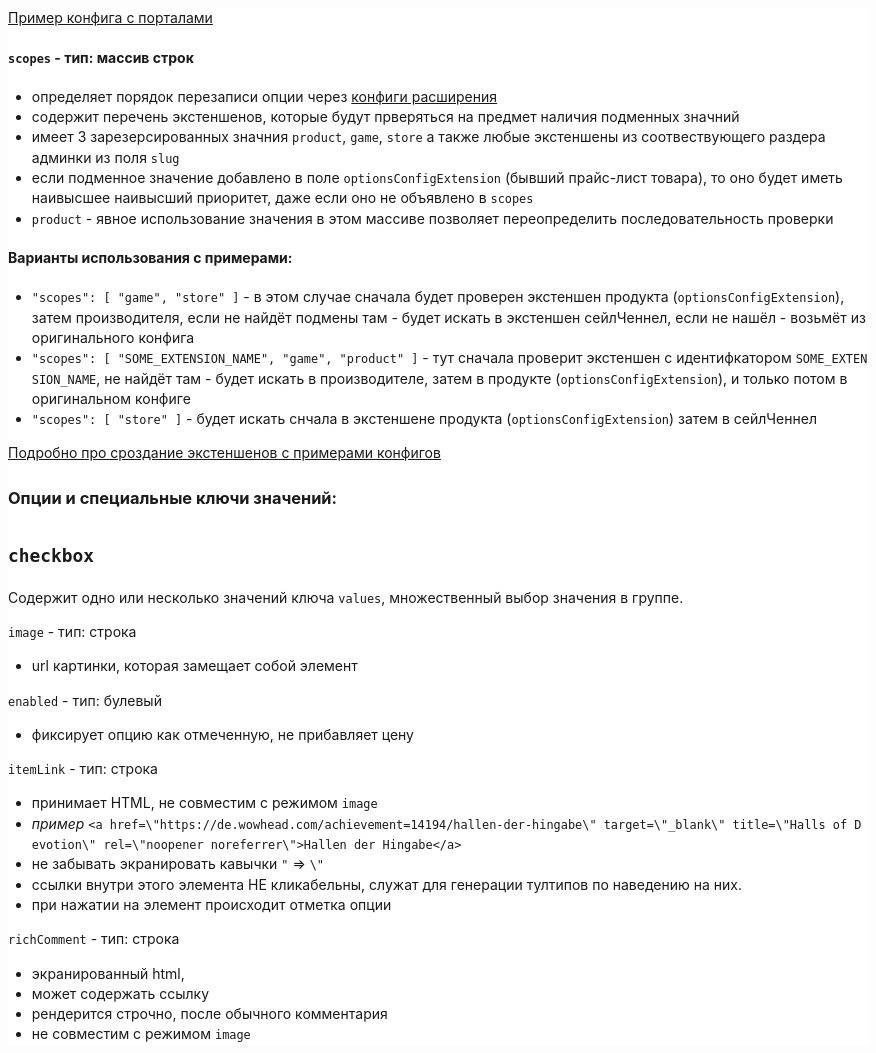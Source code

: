 [Пример конфига c порталами](#пример-конфига-с-порталами)

#### `scopes` - тип: массив строк

- определяет порядок перезаписи опции через [конфиги расширения](#extensions)
- содержит перечень экстеншенов, которые будут прверяться на предмет наличия подменных значний
- имеет 3 зарезерсированных значния `product`, `game`, `store` а также любые экстеншены из соотвествующего раздера админки из поля `slug`
- если подменное значение добавлено в поле `optionsConfigExtension` (бывший прайс-лист товара), то оно будет иметь наивысшее наивысший приоритет, даже если оно не объявлено в `scopes`
- `product` - явное использование значения в этом массиве позволяет переопределить последовательность проверки

#### Варианты использования с примерами:

- `"scopes": [ "game", "store" ]` - в этом случае сначала будет проверен экстеншен продукта (`optionsConfigExtension`), затем производителя, если не найдёт подмены там - будет искать в экстеншен сейлЧеннел, если не нашёл - возьмёт из оригинального конфига
- `"scopes": [ "SOME_EXTENSION_NAME", "game", "product" ]` - тут сначала проверит экстеншен с идентифкатором `SOME_EXTENSION_NAME`, не найдёт там - будет искать в производителе, затем в продукте (`optionsConfigExtension`), и только потом в оригинальном конфиге
- `"scopes": [ "store" ]` - будет искать снчала в экстеншене продукта (`optionsConfigExtension`) затем в сейлЧеннел

[Подробно про сроздание экстеншенов с примерами конфигов](#extensions)

### Опции и специальные ключи значений:

## `checkbox`

Содержит одно или несколько значений ключа `values`, множественный выбор значения в группе.

`image` - тип: строка

- url картинки, которая замещает собой элемент

`enabled` - тип: булевый

- фиксирует опцию как отмеченную, не прибавляет цену

`itemLink` - тип: строка

- принимает HTML, не совместим с режимом `image`
- _пример_ `<a href=\"https://de.wowhead.com/achievement=14194/hallen-der-hingabe\" target=\"_blank\" title=\"Halls of Devotion\" rel=\"noopener noreferrer\">Hallen der Hingabe</a>`
- не забывать экранировать кавычки `"` => `\"`
- ссылки внутри этого элемента НЕ кликабельны, служат для генерации тултипов по наведению на них.
- при нажатии на элемент происходит отметка опции

`richComment` - тип: строка

- экранированный html,
- может содержать ссылку
- рендерится строчно, после обычного комментария
- не совместим с режимом `image`
